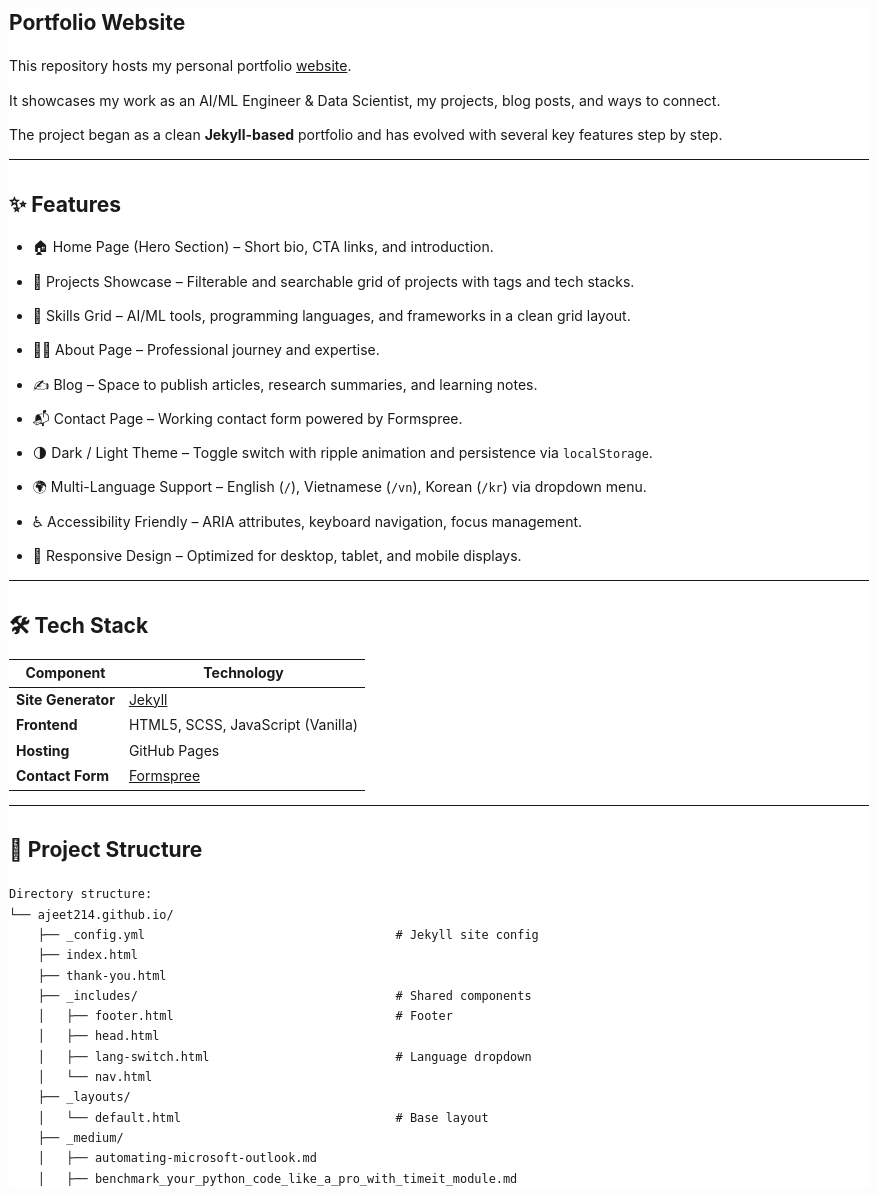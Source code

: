 ## Portfolio Website

This repository hosts my personal portfolio [website](https://ajeet214.github.io/).

It showcases my work as an AI/ML Engineer & Data Scientist, my projects, blog posts, and ways to connect.

The project began as a clean **Jekyll-based** portfolio and has evolved with several key features step by step.

---

## ✨ Features

- 🏠 Home Page (Hero Section) – Short bio, CTA links, and introduction.

- 💼 Projects Showcase – Filterable and searchable grid of projects with tags and tech stacks.

- 🧠 Skills Grid – AI/ML tools, programming languages, and frameworks in a clean grid layout.

- 👨‍💻 About Page – Professional journey and expertise.

- ✍️ Blog – Space to publish articles, research summaries, and learning notes.

- 📬 Contact Page – Working contact form powered by Formspree.

- 🌗 Dark / Light Theme – Toggle switch with ripple animation and persistence via `localStorage`.

- 🌍 Multi-Language Support – English (`/`), Vietnamese (`/vn`), Korean (`/kr`) via dropdown menu.

- ♿ Accessibility Friendly – ARIA attributes, keyboard navigation, focus management.

- 📱 Responsive Design – Optimized for desktop, tablet, and mobile displays.

---

## 🛠️ Tech Stack

| Component          | Technology                         |
| ------------------ | ---------------------------------- |
| **Site Generator** | [Jekyll](https://jekyllrb.com/)    |
| **Frontend**       | HTML5, SCSS, JavaScript (Vanilla)  |
| **Hosting**        | GitHub Pages                       |
| **Contact Form**   | [Formspree](https://formspree.io/) |


---

## 📂 Project Structure

```commandline
Directory structure:
└── ajeet214.github.io/
    ├── _config.yml                                   # Jekyll site config
    ├── index.html
    ├── thank-you.html
    ├── _includes/                                    # Shared components
    │   ├── footer.html                               # Footer
    │   ├── head.html     
    │   ├── lang-switch.html                          # Language dropdown
    │   └── nav.html
    ├── _layouts/
    │   └── default.html                              # Base layout
    ├── _medium/
    │   ├── automating-microsoft-outlook.md
    │   ├── benchmark_your_python_code_like_a_pro_with_timeit_module.md
```